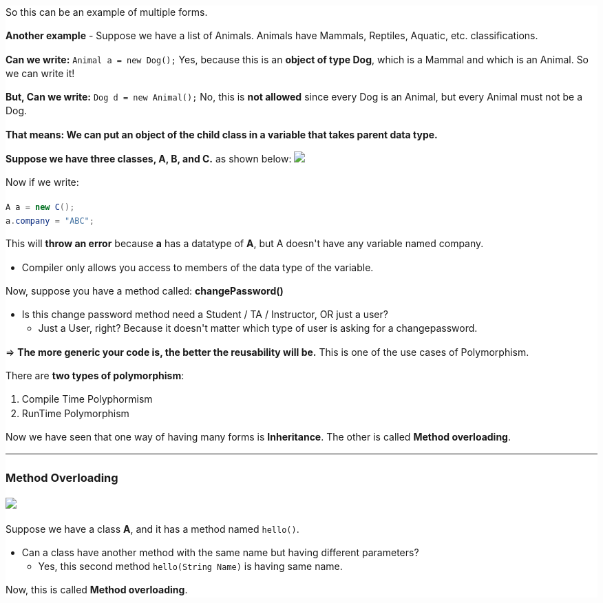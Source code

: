 So this can be an example of multiple forms.

**Another example** - Suppose we have a list of Animals. Animals have Mammals, Reptiles, Aquatic, etc. classifications.

**Can we write:**
`Animal a = new Dog();`
Yes, because this is an **object of type Dog**, which is a Mammal and which is an Animal. So we can write it!

**But, Can we write:**
`Dog d = new Animal();`
No, this is **not allowed** since every Dog is an Animal, but every Animal must not be a Dog.

**That means: We can put an object of the child class in a variable that takes parent data type.**

**Suppose we have three classes, A, B, and C.** as shown below:
<img src="https://d2beiqkhq929f0.cloudfront.net/public_assets/assets/000/043/761/original/Screenshot_2023-08-08_200212.png?1692730048" width="500"/>

Now if we write:
```java
A a = new C();
a.company = "ABC";
```
This will **throw an error** because **a** has a datatype of **A**, but A doesn't have any variable named company.

* Compiler only allows you access to members of the data type of the variable.

Now, suppose you have a method called:
**changePassword()**

* Is this change password method need a Student / TA / Instructor, OR just a user?
    * Just a User, right?
Because it doesn't matter which type of user is asking for a changepassword.

=> **The more generic your code is, the better the reusability will be.**
This is one of the use cases of Polymorphism.

There are **two types of polymorphism**:
1. Compile Time Polyphormism
2. RunTime Polymorphism

Now we have seen that one way of having many forms is **Inheritance**. The other is called **Method overloading**.

---

### Method Overloading
<img src="https://d2beiqkhq929f0.cloudfront.net/public_assets/assets/000/043/762/original/Screenshot_2023-08-09_094412.png?1692730077" width="500"/>

Suppose we have a class **A**, and it has a method named `hello()`.

* Can a class have another method with the same name but having different parameters?
    * Yes, this second method `hello(String Name)` is having same name.

Now, this is called **Method overloading**.
